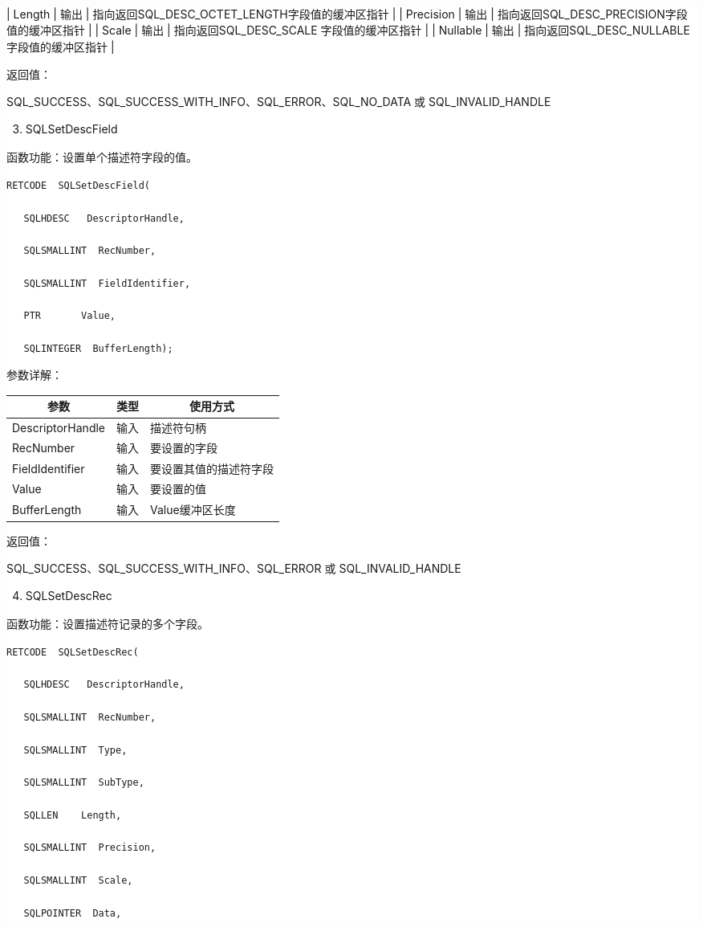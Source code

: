 | Length           | 输出     | 指向返回SQL_DESC_OCTET_LENGTH字段值的缓冲区指针           |
| Precision        | 输出     | 指向返回SQL_DESC_PRECISION字段值的缓冲区指针              |
| Scale            | 输出     | 指向返回SQL_DESC_SCALE 字段值的缓冲区指针                 |
| Nullable         | 输出     | 指向返回SQL_DESC_NULLABLE 字段值的缓冲区指针              |

返回值：

SQL_SUCCESS、SQL_SUCCESS_WITH_INFO、SQL_ERROR、SQL_NO_DATA 或 SQL_INVALID_HANDLE

3.   SQLSetDescField

函数功能：设置单个描述符字段的值。

```
RETCODE  SQLSetDescField(

   SQLHDESC   DescriptorHandle,

   SQLSMALLINT  RecNumber,

   SQLSMALLINT  FieldIdentifier,

   PTR       Value,

   SQLINTEGER  BufferLength);
```

参数详解：

| **参数**         | **类型** | **使用方式**           |
| ---------------- | -------- | ---------------------- |
| DescriptorHandle | 输入     | 描述符句柄             |
| RecNumber        | 输入     | 要设置的字段           |
| FieldIdentifier  | 输入     | 要设置其值的描述符字段 |
| Value            | 输入     | 要设置的值             |
| BufferLength     | 输入     | Value缓冲区长度        |

返回值：

SQL_SUCCESS、SQL_SUCCESS_WITH_INFO、SQL_ERROR 或 SQL_INVALID_HANDLE

4.  SQLSetDescRec

函数功能：设置描述符记录的多个字段。

```
RETCODE  SQLSetDescRec(

   SQLHDESC   DescriptorHandle,

   SQLSMALLINT  RecNumber,

   SQLSMALLINT  Type,

   SQLSMALLINT  SubType,

   SQLLEN    Length,

   SQLSMALLINT  Precision,

   SQLSMALLINT  Scale,

   SQLPOINTER  Data,
```
